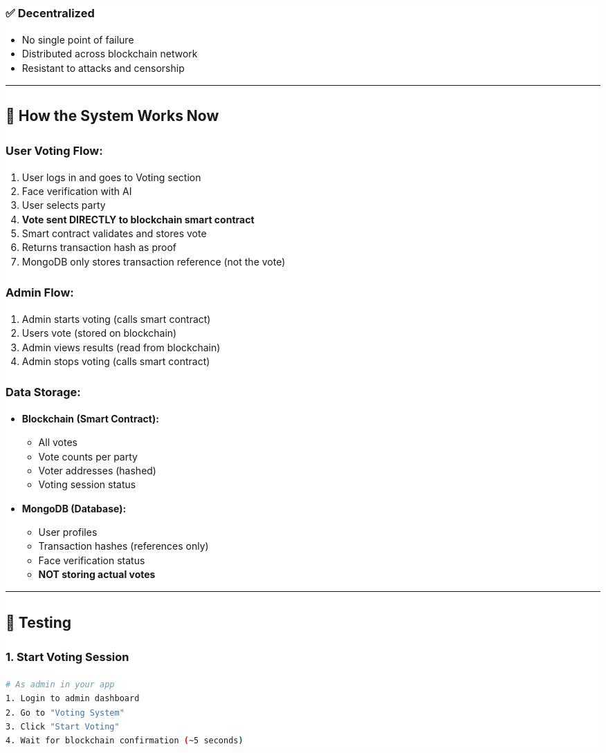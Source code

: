### ✅ Decentralized
- No single point of failure
- Distributed across blockchain network
- Resistant to attacks and censorship

---

## 🎯 How the System Works Now

### User Voting Flow:
1. User logs in and goes to Voting section
2. Face verification with AI
3. User selects party
4. **Vote sent DIRECTLY to blockchain smart contract**
5. Smart contract validates and stores vote
6. Returns transaction hash as proof
7. MongoDB only stores transaction reference (not the vote)

### Admin Flow:
1. Admin starts voting (calls smart contract)
2. Users vote (stored on blockchain)
3. Admin views results (read from blockchain)
4. Admin stops voting (calls smart contract)

### Data Storage:
- **Blockchain (Smart Contract):**
  - All votes
  - Vote counts per party
  - Voter addresses (hashed)
  - Voting session status
  
- **MongoDB (Database):**
  - User profiles
  - Transaction hashes (references only)
  - Face verification status
  - **NOT storing actual votes**

---

## 🧪 Testing

### 1. Start Voting Session
```bash
# As admin in your app
1. Login to admin dashboard
2. Go to "Voting System"
3. Click "Start Voting"
4. Wait for blockchain confirmation (~5 seconds)
```
